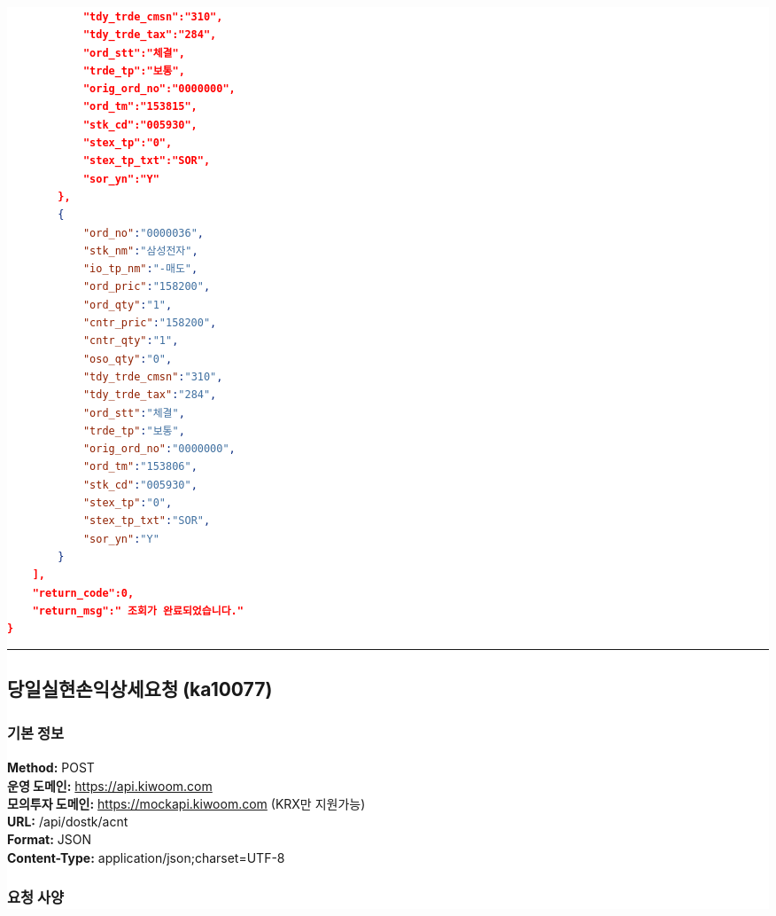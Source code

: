 ```json
            "tdy_trde_cmsn":"310",
            "tdy_trde_tax":"284",
            "ord_stt":"체결",
            "trde_tp":"보통",
            "orig_ord_no":"0000000",
            "ord_tm":"153815",
            "stk_cd":"005930",
            "stex_tp":"0",
            "stex_tp_txt":"SOR",
            "sor_yn":"Y"
        },
        {
            "ord_no":"0000036",
            "stk_nm":"삼성전자",
            "io_tp_nm":"-매도",
            "ord_pric":"158200",
            "ord_qty":"1",
            "cntr_pric":"158200",
            "cntr_qty":"1",
            "oso_qty":"0",
            "tdy_trde_cmsn":"310",
            "tdy_trde_tax":"284",
            "ord_stt":"체결",
            "trde_tp":"보통",
            "orig_ord_no":"0000000",
            "ord_tm":"153806",
            "stk_cd":"005930",
            "stex_tp":"0",
            "stex_tp_txt":"SOR",
            "sor_yn":"Y"
        }
    ],
    "return_code":0,
    "return_msg":" 조회가 완료되었습니다."
}
```

---

## 당일실현손익상세요청 (ka10077)

### 기본 정보

**Method:** POST  
**운영 도메인:** https://api.kiwoom.com  
**모의투자 도메인:** https://mockapi.kiwoom.com (KRX만 지원가능)  
**URL:** /api/dostk/acnt  
**Format:** JSON  
**Content-Type:** application/json;charset=UTF-8

### 요청 사양
